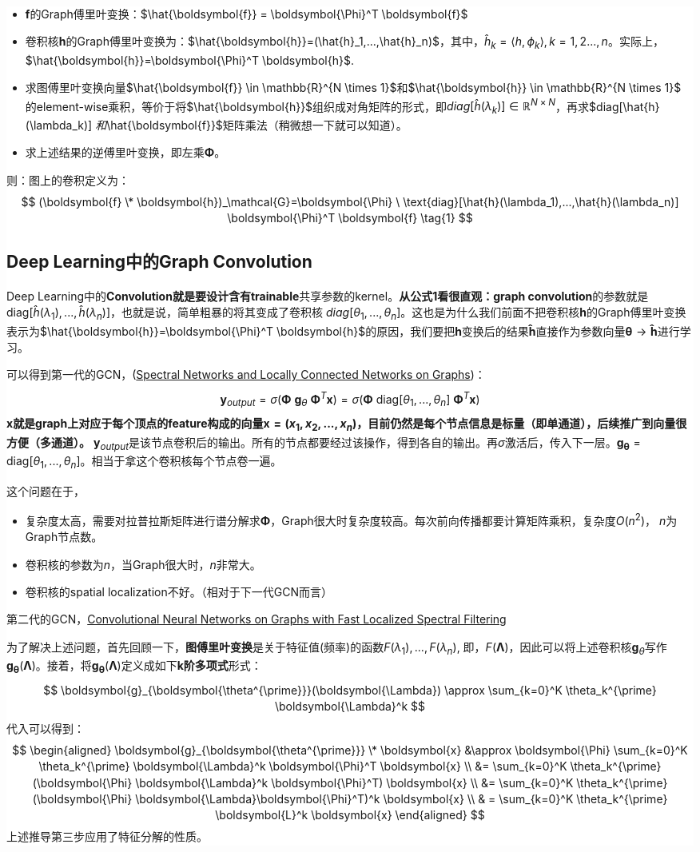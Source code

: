 - $\boldsymbol{f}$的Graph傅里叶变换：$\hat{\boldsymbol{f}} = \boldsymbol{\Phi}^T \boldsymbol{f}$
- 卷积核$\boldsymbol{h}$的Graph傅里叶变换为：$\hat{\boldsymbol{h}}=(\hat{h}_1,...,\hat{h}_n)$，其中，$\hat{h}_k=\langle h, \phi_k \rangle, k=1,2...,n$。实际上，$\hat{\boldsymbol{h}}=\boldsymbol{\Phi}^T \boldsymbol{h}$.

- 求图傅里叶变换向量$\hat{\boldsymbol{f}} \in \mathbb{R}^{N \times 1}$和$\hat{\boldsymbol{h}} \in \mathbb{R}^{N \times 1}$ 的element-wise乘积，等价于将$\hat{\boldsymbol{h}}$组织成对角矩阵的形式，即$diag[\hat{h}(\lambda_k)] \in \mathbb{R}^{N \times N}$，再求$diag[\hat{h}(\lambda_k)] $和$\hat{\boldsymbol{f}}$矩阵乘法（稍微想一下就可以知道）。
- 求上述结果的逆傅里叶变换，即左乘$\boldsymbol{\Phi}$。

则：图上的卷积定义为：
$$
(\boldsymbol{f} \* \boldsymbol{h})_\mathcal{G}=\boldsymbol{\Phi} \ \text{diag}[\hat{h}(\lambda_1),...,\hat{h}(\lambda_n)] \boldsymbol{\Phi}^T \boldsymbol{f} \tag{1}
$$


## Deep Learning中的Graph Convolution

Deep Learning中的**Convolution就是要设计含有trainable**共享参数的kernel。**从公式1看很直观：graph convolution**的参数就是$\text{diag}[\hat{h}(\lambda_1),...,\hat{h}(\lambda_n)]$，也就是说，简单粗暴的将其变成了卷积核 $diag [\theta_1,...,\theta_n]$。这也是为什么我们前面不把卷积核$\boldsymbol{h}$的Graph傅里叶变换表示为$\hat{\boldsymbol{h}}=\boldsymbol{\Phi}^T \boldsymbol{h}$的原因，我们要把$\boldsymbol{h}$变换后的结果$\boldsymbol{\hat{h}}$直接作为参数向量$\boldsymbol{\theta} \rightarrow \boldsymbol{\hat{h}}$进行学习。

可以得到第一代的GCN，([Spectral Networks and Locally Connected Networks on Graphs](https://link.zhihu.com/?target=https%3A//arxiv.org/abs/1312.6203))：
$$
\boldsymbol{y}_{output} = \sigma(\boldsymbol{\Phi} \ \boldsymbol{g}_{\theta}\ \boldsymbol{\Phi}^T \boldsymbol{x})=\sigma(\boldsymbol{\Phi} \ \text{diag}[\theta_1,...,\theta_n]\ \boldsymbol{\Phi}^T \boldsymbol{x})
$$
**$\boldsymbol{x}$就是graph上对应于每个顶点的feature构成的向量$\boldsymbol{x}=(x_1,x_2,...,x_n)$，目前仍然是每个节点信息是标量（即单通道），后续推广到向量很方便（多通道）。** $\boldsymbol{y}_{output}$是该节点卷积后的输出。所有的节点都要经过该操作，得到各自的输出。再$\sigma$激活后，传入下一层。$\boldsymbol{g}_{\boldsymbol{\theta}}=\text{diag}[\theta_1,...,\theta_n]$。相当于拿这个卷积核每个节点卷一遍。

这个问题在于，

- 复杂度太高，需要对拉普拉斯矩阵进行谱分解求$\boldsymbol{\Phi}$，Graph很大时复杂度较高。每次前向传播都要计算矩阵乘积，复杂度$O(n^2)$， $n$为Graph节点数。

- 卷积核的参数为$n$，当Graph很大时，$n$非常大。
- 卷积核的spatial localization不好。（相对于下一代GCN而言）

第二代的GCN，[Convolutional Neural Networks on Graphs with Fast Localized Spectral Filtering](http://papers.nips.cc/paper/6081-convolutional-neural-networks-on-graphs-with-fast-localized-spectral-filtering)

为了解决上述问题，首先回顾一下，**图傅里叶变换**是关于特征值(频率)的函数$F(\lambda_1), ...,F(\lambda_n)$, 即，$F(\boldsymbol{\Lambda})$，因此可以将上述卷积核$\boldsymbol{g}_{\theta}$写作$\boldsymbol{g}_{\boldsymbol{\theta}}(\boldsymbol{\Lambda})$。接着，将$\boldsymbol{g}_{\boldsymbol{\theta}}(\boldsymbol{\Lambda})$定义成如下**k阶多项式**形式：
$$
\boldsymbol{g}_{\boldsymbol{\theta^{\prime}}}(\boldsymbol{\Lambda}) \approx \sum_{k=0}^K \theta_k^{\prime} \boldsymbol{\Lambda}^k
$$
代入可以得到：
$$
\begin{aligned}
\boldsymbol{g}_{\boldsymbol{\theta^{\prime}}} \* \boldsymbol{x} &\approx \boldsymbol{\Phi} \sum_{k=0}^K \theta_k^{\prime} \boldsymbol{\Lambda}^k \boldsymbol{\Phi}^T \boldsymbol{x} \\
&= \sum_{k=0}^K \theta_k^{\prime} (\boldsymbol{\Phi}  \boldsymbol{\Lambda}^k \boldsymbol{\Phi}^T) \boldsymbol{x} \\
&= \sum_{k=0}^K \theta_k^{\prime} (\boldsymbol{\Phi}  \boldsymbol{\Lambda}\boldsymbol{\Phi}^T)^k \boldsymbol{x} \\
& = \sum_{k=0}^K \theta_k^{\prime} \boldsymbol{L}^k \boldsymbol{x} 
\end{aligned}
$$
上述推导第三步应用了特征分解的性质。
